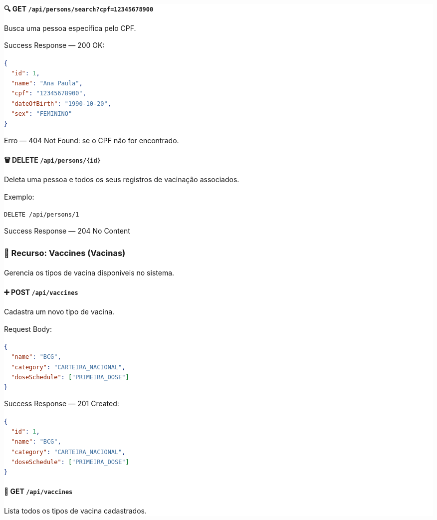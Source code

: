 #### 🔍 GET `/api/persons/search?cpf=12345678900`

Busca uma pessoa específica pelo CPF.

Success Response — 200 OK:
```json
{
  "id": 1,
  "name": "Ana Paula",
  "cpf": "12345678900",
  "dateOfBirth": "1990-10-20",
  "sex": "FEMININO"
}
```

Erro — 404 Not Found: se o CPF não for encontrado.

#### 🗑️ DELETE `/api/persons/{id}`

Deleta uma pessoa e todos os seus registros de vacinação associados.

Exemplo:

`DELETE /api/persons/1`

Success Response — 204 No Content

### 💉 Recurso: Vaccines (Vacinas)

Gerencia os tipos de vacina disponíveis no sistema.
#### ➕ POST `/api/vaccines`

Cadastra um novo tipo de vacina.

Request Body:
```json
{
  "name": "BCG",
  "category": "CARTEIRA_NACIONAL",
  "doseSchedule": ["PRIMEIRA_DOSE"]
}
```

Success Response — 201 Created:
```json
{
  "id": 1,
  "name": "BCG",
  "category": "CARTEIRA_NACIONAL",
  "doseSchedule": ["PRIMEIRA_DOSE"]
}
```

#### 📄 GET `/api/vaccines`

Lista todos os tipos de vacina cadastrados.
